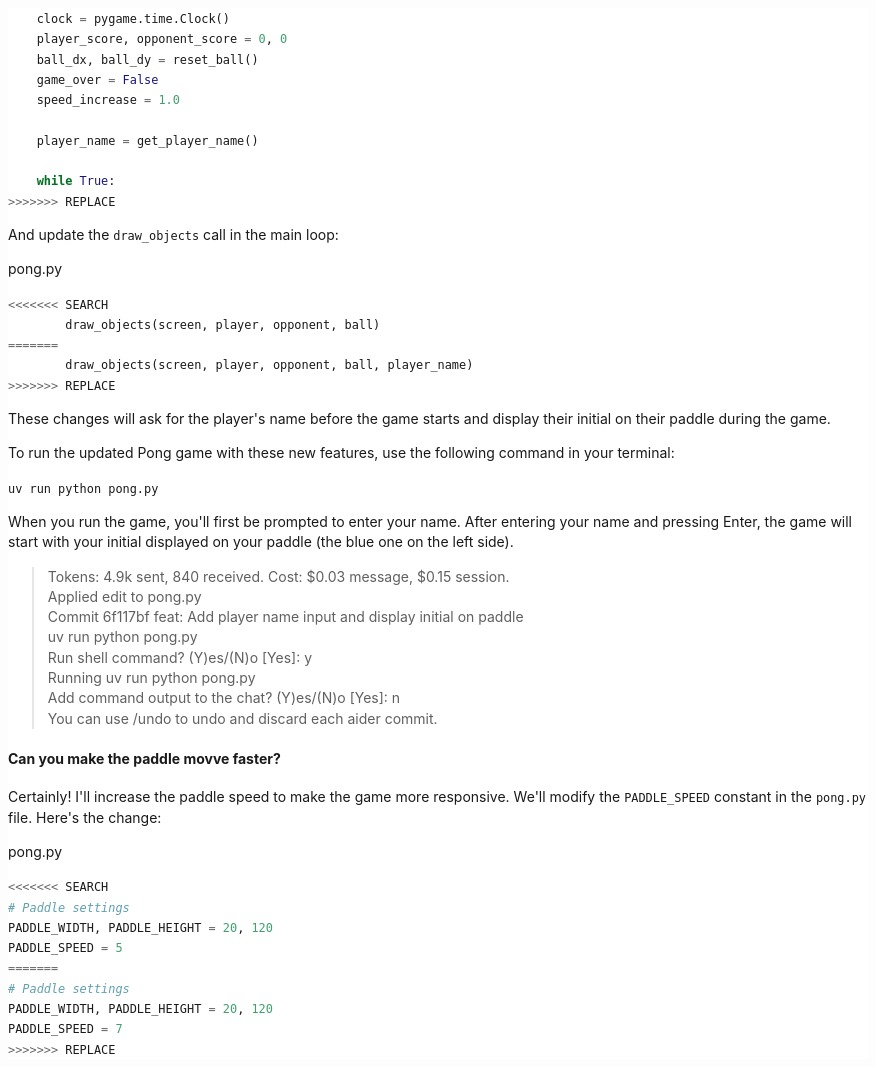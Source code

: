 ```python
    clock = pygame.time.Clock()
    player_score, opponent_score = 0, 0
    ball_dx, ball_dy = reset_ball()
    game_over = False
    speed_increase = 1.0

    player_name = get_player_name()

    while True:
>>>>>>> REPLACE
```

And update the `draw_objects` call in the main loop:

pong.py
```python
<<<<<<< SEARCH
        draw_objects(screen, player, opponent, ball)
=======
        draw_objects(screen, player, opponent, ball, player_name)
>>>>>>> REPLACE
```

These changes will ask for the player's name before the game starts and display their initial on their paddle during the game.

To run the updated Pong game with these new features, use the following command in your terminal:

```bash
uv run python pong.py
```

When you run the game, you'll first be prompted to enter your name. After entering your name and pressing Enter, the game will start with your initial displayed on your paddle (the blue one on the left side).

> Tokens: 4.9k sent, 840 received. Cost: $0.03 message, $0.15 session.  
> Applied edit to pong.py  
> Commit 6f117bf feat: Add player name input and display initial on paddle  
> uv run python pong.py  
> Run shell command? (Y)es/(N)o [Yes]: y  
> Running uv run python pong.py  
> Add command output to the chat? (Y)es/(N)o [Yes]: n  
> You can use /undo to undo and discard each aider commit.  

#### Can you make the paddle movve faster?  

Certainly! I'll increase the paddle speed to make the game more responsive. We'll modify the `PADDLE_SPEED` constant in the `pong.py` file. Here's the change:

pong.py
```python
<<<<<<< SEARCH
# Paddle settings
PADDLE_WIDTH, PADDLE_HEIGHT = 20, 120
PADDLE_SPEED = 5
=======
# Paddle settings
PADDLE_WIDTH, PADDLE_HEIGHT = 20, 120
PADDLE_SPEED = 7
>>>>>>> REPLACE
```
